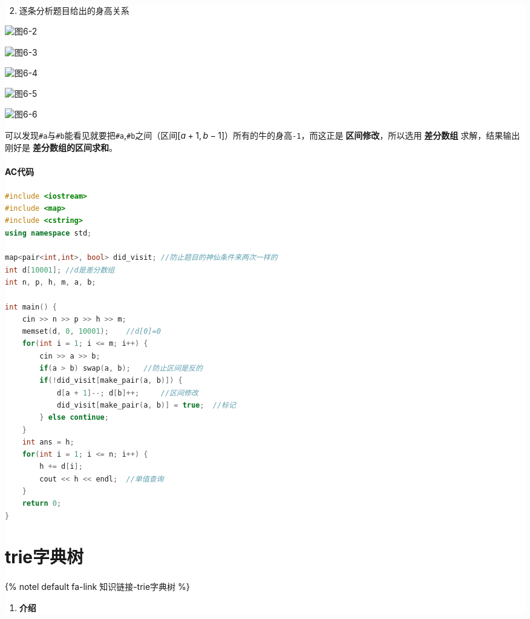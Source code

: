 2. 逐条分析题目给出的身高关系

![图6-2](/images/d6-2.png)

![图6-3](/images/d6-3.png)

![图6-4](/images/d6-4.png)

![图6-5](/images/d6-5.png)

![图6-6](/images/d6-6.png)

可以发现`#a`与`#b`能看见就要把`#a`,`#b`之间（区间$[a+1,b-1]$）所有的牛的身高`-1`，而这正是 __区间修改__，所以选用 __差分数组__ 求解，结果输出刚好是 __差分数组的区间求和__。

#### AC代码
```c++
#include <iostream>
#include <map>
#include <cstring>
using namespace std;

map<pair<int,int>, bool> did_visit; //防止题目的神仙条件来两次一样的
int d[10001]; //d是差分数组
int n, p, h, m, a, b;

int main() {
    cin >> n >> p >> h >> m;
    memset(d, 0, 10001);    //d[0]=0
    for(int i = 1; i <= m; i++) {
        cin >> a >> b;
        if(a > b) swap(a, b);   //防止区间是反的
        if(!did_visit[make_pair(a, b)]) {
            d[a + 1]--; d[b]++;     //区间修改
            did_visit[make_pair(a, b)] = true;  //标记
        } else continue;
    }   
    int ans = h;
    for(int i = 1; i <= n; i++) {
        h += d[i];
        cout << h << endl;  //单值查询
    }
    return 0;
}
```

# trie字典树
{% notel default fa-link 知识链接-trie字典树 %}
1. __介绍__
